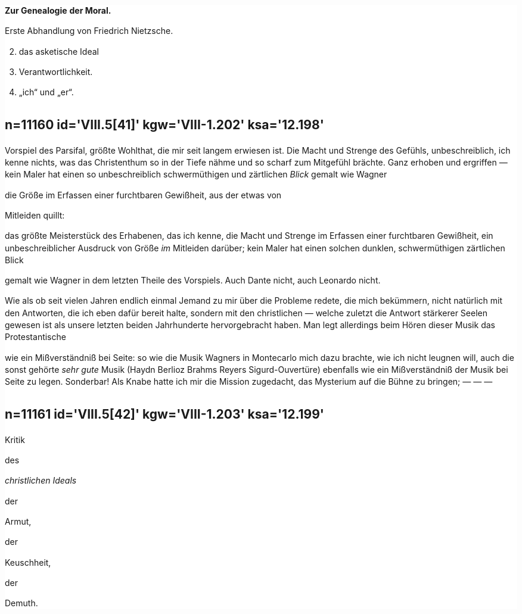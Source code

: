 **Zur Genealogie**
**der Moral.**

Erste Abhandlung
von
Friedrich Nietzsche.

2. das asketische Ideal

3. Verantwortlichkeit.

4. „ich“ und „er“.

## n=11160 id='VIII.5[41]' kgw='VIII-1.202' ksa='12.198'

Vorspiel des Parsifal, größte Wohlthat, die mir seit langem erwiesen ist. Die Macht und Strenge des Gefühls, unbeschreiblich, ich kenne nichts, was das Christenthum so in der Tiefe nähme und so scharf zum Mitgefühl brächte. Ganz erhoben und ergriffen — kein Maler hat einen so unbeschreiblich schwermüthigen und zärtlichen *Blick* gemalt wie Wagner

die Größe im Erfassen einer furchtbaren Gewißheit, aus der etwas von

Mitleiden quillt:

das größte Meisterstück des Erhabenen, das ich kenne, die Macht und Strenge im Erfassen einer furchtbaren Gewißheit, ein unbeschreiblicher Ausdruck von Größe *im* Mitleiden darüber; kein Maler hat einen solchen dunklen, schwermüthigen zärtlichen Blick

gemalt wie Wagner in dem letzten Theile des Vorspiels. Auch Dante nicht, auch Leonardo nicht.

Wie als ob seit vielen Jahren endlich einmal Jemand zu mir über die Probleme redete, die mich bekümmern, nicht natürlich mit den Antworten, die ich eben dafür bereit halte, sondern mit den christlichen — welche zuletzt die Antwort stärkerer Seelen gewesen ist als unsere letzten beiden Jahrhunderte hervorgebracht haben. Man legt allerdings beim Hören dieser Musik das Protestantische

wie ein Mißverständniß bei Seite: so wie die Musik Wagners in Montecarlo mich dazu brachte, wie ich nicht leugnen will, auch die sonst gehörte *sehr gute* Musik (Haydn Berlioz Brahms Reyers Sigurd-Ouvertüre) ebenfalls wie ein Mißverständniß der Musik bei Seite zu legen. Sonderbar! Als Knabe hatte ich mir die Mission zugedacht, das Mysterium auf die Bühne zu bringen; — — —

## n=11161 id='VIII.5[42]' kgw='VIII-1.203' ksa='12.199'

Kritik 

des 

*christlichen Ideals*

der

Armut,

der

Keuschheit,

der

Demuth.
